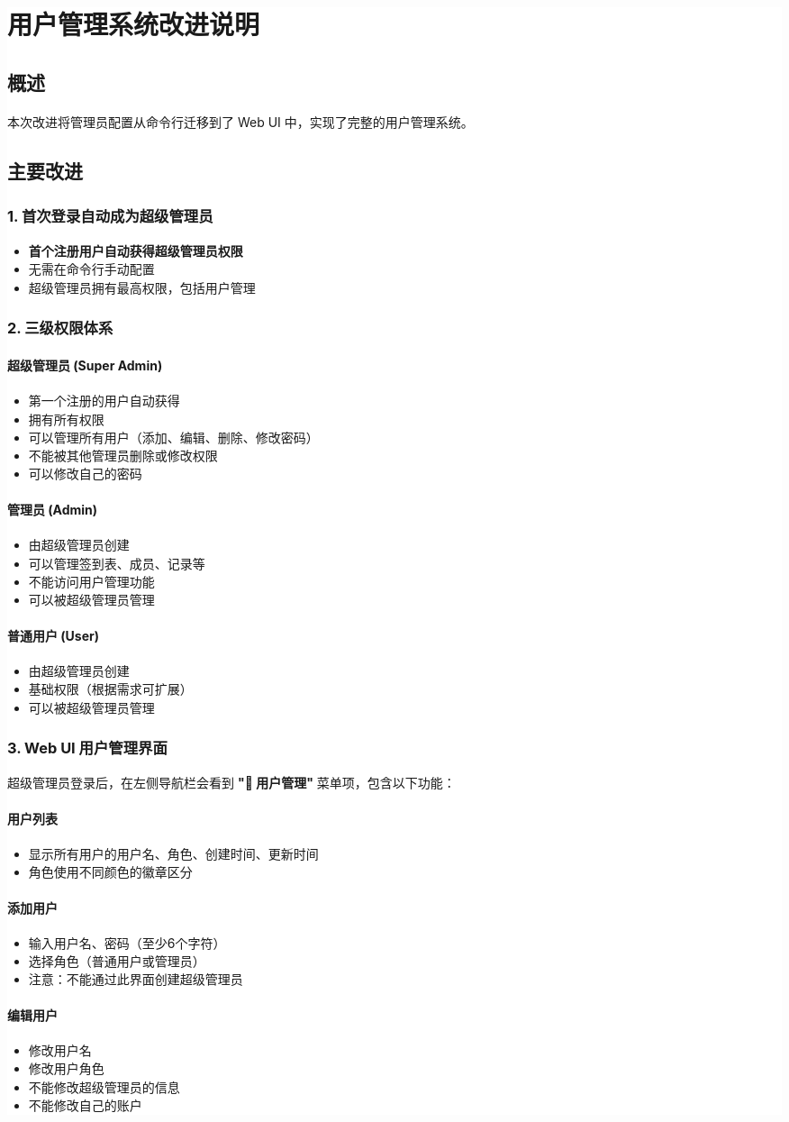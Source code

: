 # 用户管理系统改进说明

## 概述

本次改进将管理员配置从命令行迁移到了 Web UI 中，实现了完整的用户管理系统。

## 主要改进

### 1. 首次登录自动成为超级管理员

- **首个注册用户自动获得超级管理员权限**
- 无需在命令行手动配置
- 超级管理员拥有最高权限，包括用户管理

### 2. 三级权限体系

#### 超级管理员 (Super Admin)
- 第一个注册的用户自动获得
- 拥有所有权限
- 可以管理所有用户（添加、编辑、删除、修改密码）
- 不能被其他管理员删除或修改权限
- 可以修改自己的密码

#### 管理员 (Admin)
- 由超级管理员创建
- 可以管理签到表、成员、记录等
- 不能访问用户管理功能
- 可以被超级管理员管理

#### 普通用户 (User)
- 由超级管理员创建
- 基础权限（根据需求可扩展）
- 可以被超级管理员管理

### 3. Web UI 用户管理界面

超级管理员登录后，在左侧导航栏会看到 **"👥 用户管理"** 菜单项，包含以下功能：

#### 用户列表
- 显示所有用户的用户名、角色、创建时间、更新时间
- 角色使用不同颜色的徽章区分

#### 添加用户
- 输入用户名、密码（至少6个字符）
- 选择角色（普通用户或管理员）
- 注意：不能通过此界面创建超级管理员

#### 编辑用户
- 修改用户名
- 修改用户角色
- 不能修改超级管理员的信息
- 不能修改自己的账户
